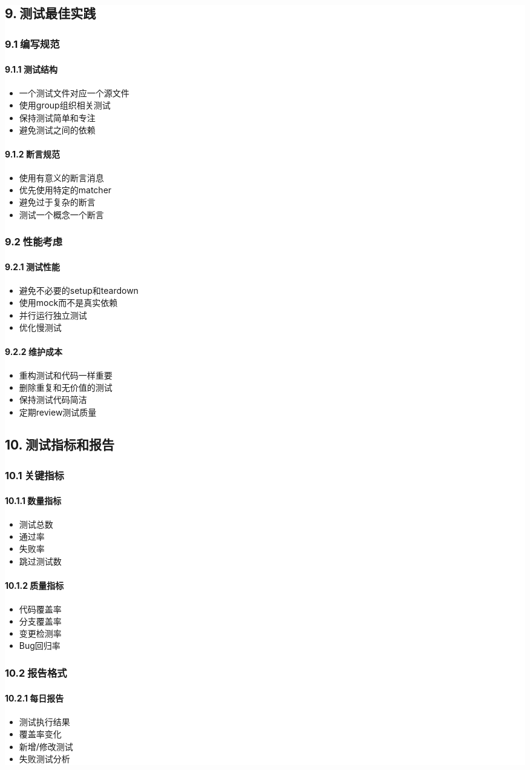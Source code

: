 ## 9. 测试最佳实践

### 9.1 编写规范

#### 9.1.1 测试结构
- 一个测试文件对应一个源文件
- 使用group组织相关测试
- 保持测试简单和专注
- 避免测试之间的依赖

#### 9.1.2 断言规范
- 使用有意义的断言消息
- 优先使用特定的matcher
- 避免过于复杂的断言
- 测试一个概念一个断言

### 9.2 性能考虑

#### 9.2.1 测试性能
- 避免不必要的setup和teardown
- 使用mock而不是真实依赖
- 并行运行独立测试
- 优化慢测试

#### 9.2.2 维护成本
- 重构测试和代码一样重要
- 删除重复和无价值的测试
- 保持测试代码简洁
- 定期review测试质量

## 10. 测试指标和报告

### 10.1 关键指标

#### 10.1.1 数量指标
- 测试总数
- 通过率
- 失败率
- 跳过测试数

#### 10.1.2 质量指标
- 代码覆盖率
- 分支覆盖率
- 变更检测率
- Bug回归率

### 10.2 报告格式

#### 10.2.1 每日报告
- 测试执行结果
- 覆盖率变化
- 新增/修改测试
- 失败测试分析
